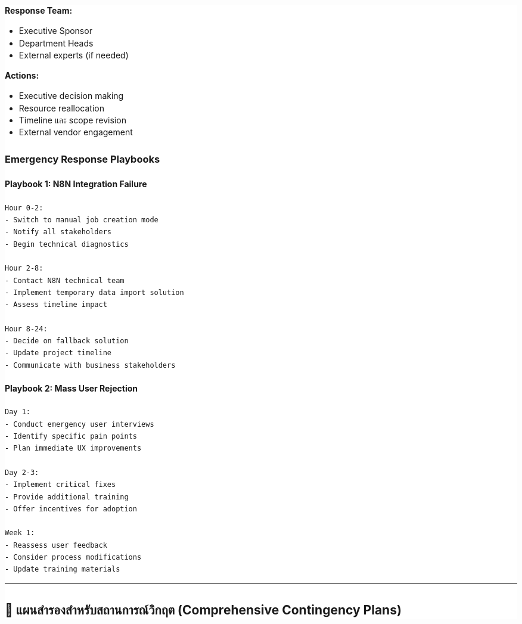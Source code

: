 **Response Team:**
- Executive Sponsor
- Department Heads
- External experts (if needed)

**Actions:**
- Executive decision making
- Resource reallocation
- Timeline และ scope revision
- External vendor engagement

### **Emergency Response Playbooks**

#### **Playbook 1: N8N Integration Failure**
```
Hour 0-2:
- Switch to manual job creation mode
- Notify all stakeholders
- Begin technical diagnostics

Hour 2-8:
- Contact N8N technical team
- Implement temporary data import solution
- Assess timeline impact

Hour 8-24:
- Decide on fallback solution
- Update project timeline
- Communicate with business stakeholders
```

#### **Playbook 2: Mass User Rejection**
```
Day 1:
- Conduct emergency user interviews
- Identify specific pain points
- Plan immediate UX improvements

Day 2-3:
- Implement critical fixes
- Provide additional training
- Offer incentives for adoption

Week 1:
- Reassess user feedback
- Consider process modifications
- Update training materials
```

---

## **💼 แผนสำรองสำหรับสถานการณ์วิกฤต (Comprehensive Contingency Plans)**

